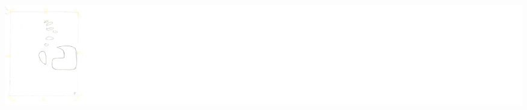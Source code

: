 <img src="/img/space/space_bas-relief7_810.jpg" style = "width: 15%;" alt="" title="papier calque 6"/>
</center>
